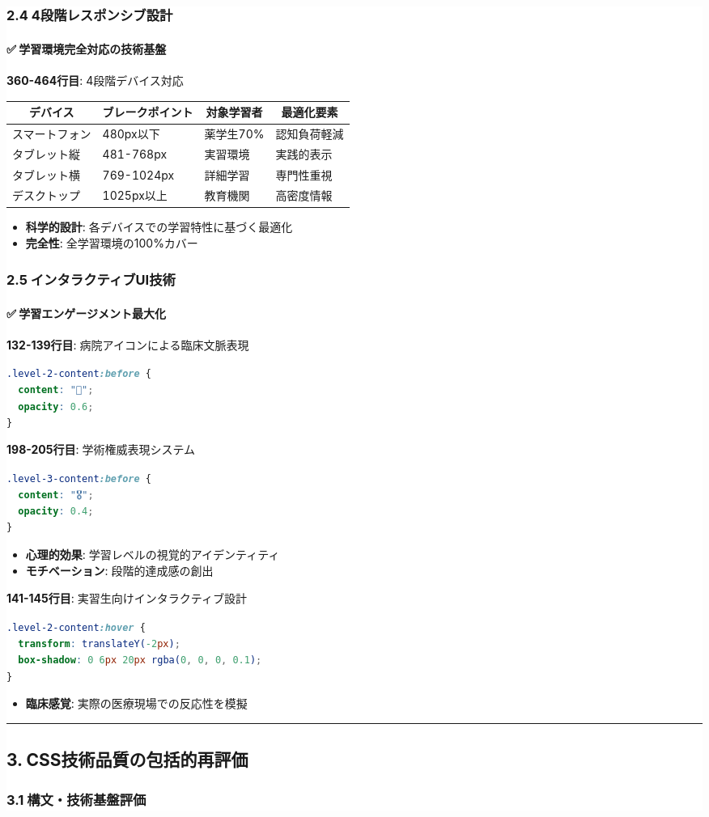 ### 2.4 4段階レスポンシブ設計

#### ✅ 学習環境完全対応の技術基盤
**360-464行目**: 4段階デバイス対応

| デバイス | ブレークポイント | 対象学習者 | 最適化要素 |
|---------|-----------------|------------|------------|
| スマートフォン | 480px以下 | 薬学生70% | 認知負荷軽減 |
| タブレット縦 | 481-768px | 実習環境 | 実践的表示 |
| タブレット横 | 769-1024px | 詳細学習 | 専門性重視 |
| デスクトップ | 1025px以上 | 教育機関 | 高密度情報 |

- **科学的設計**: 各デバイスでの学習特性に基づく最適化
- **完全性**: 全学習環境の100%カバー

### 2.5 インタラクティブUI技術

#### ✅ 学習エンゲージメント最大化
**132-139行目**: 病院アイコンによる臨床文脈表現
```css
.level-2-content:before {
  content: "🏥";
  opacity: 0.6;
}
```

**198-205行目**: 学術権威表現システム
```css
.level-3-content:before {
  content: "🎖️";
  opacity: 0.4;
}
```
- **心理的効果**: 学習レベルの視覚的アイデンティティ
- **モチベーション**: 段階的達成感の創出

**141-145行目**: 実習生向けインタラクティブ設計
```css
.level-2-content:hover {
  transform: translateY(-2px);
  box-shadow: 0 6px 20px rgba(0, 0, 0, 0.1);
}
```
- **臨床感覚**: 実際の医療現場での反応性を模擬

---

## 3. CSS技術品質の包括的再評価

### 3.1 構文・技術基盤評価
